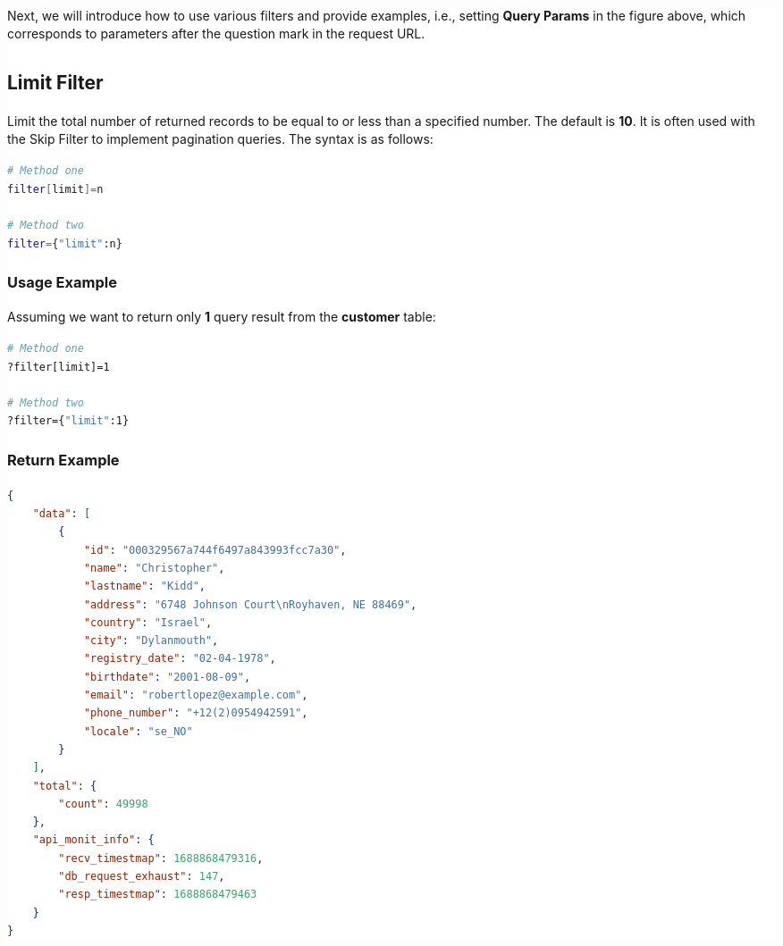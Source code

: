 Next, we will introduce how to use various filters and provide examples, i.e., setting **Query Params** in the figure above, which corresponds to parameters after the question mark in the request URL.

## <span id="limit">Limit Filter</span>

Limit the total number of returned records to be equal to or less than a specified number. The default is **10**. It is often used with the Skip Filter to implement pagination queries. The syntax is as follows:

```bash
# Method one
filter[limit]=n

# Method two
filter={"limit":n}
```

### Usage Example

Assuming we want to return only **1** query result from the **customer** table:

```bash
# Method one
?filter[limit]=1

# Method two
?filter={"limit":1}
```

### Return Example

```json
{
    "data": [
        {
            "id": "000329567a744f6497a843993fcc7a30",
            "name": "Christopher",
            "lastname": "Kidd",
            "address": "6748 Johnson Court\nRoyhaven, NE 88469",
            "country": "Israel",
            "city": "Dylanmouth",
            "registry_date": "02-04-1978",
            "birthdate": "2001-08-09",
            "email": "robertlopez@example.com",
            "phone_number": "+12(2)0954942591",
            "locale": "se_NO"
        }
    ],
    "total": {
        "count": 49998
    },
    "api_monit_info": {
        "recv_timestmap": 1688868479316,
        "db_request_exhaust": 147,
        "resp_timestmap": 1688868479463
    }
}
```
